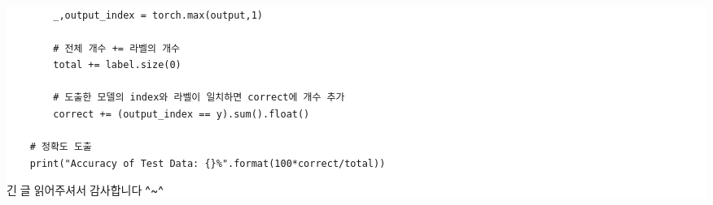 ```
        _,output_index = torch.max(output,1)
        
        # 전체 개수 += 라벨의 개수
        total += label.size(0)
        
        # 도출한 모델의 index와 라벨이 일치하면 correct에 개수 추가
        correct += (output_index == y).sum().float()
    
    # 정확도 도출
    print("Accuracy of Test Data: {}%".format(100*correct/total))
```

긴 글 읽어주셔서 감사합니다 ^~^


